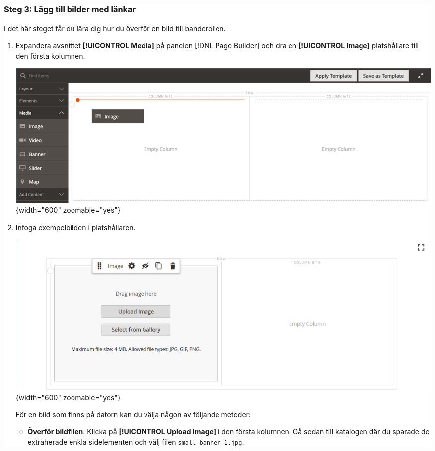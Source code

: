 ### Steg 3: Lägg till bilder med länkar

I det här steget får du lära dig hur du överför en bild till banderollen.

1. Expandera avsnittet **[!UICONTROL Media]** på panelen [!DNL Page Builder] och dra en **[!UICONTROL Image]** platshållare till den första kolumnen.

   ![Dra bildinnehållstypen till den första kolumnen](./assets/pb-tutorial1-column1-media-image-drag.png){width="600" zoomable="yes"}

1. Infoga exempelbilden i platshållaren.

   ![Bildplatshållare](./assets/pb-tutorial1-column-image-upload.png){width="600" zoomable="yes"}

   För en bild som finns på datorn kan du välja någon av följande metoder:

   - **Överför bildfilen**: Klicka på **[!UICONTROL Upload Image]** i den första kolumnen. Gå sedan till katalogen där du sparade de extraherade enkla sidelementen och välj filen `small-banner-1.jpg`.
